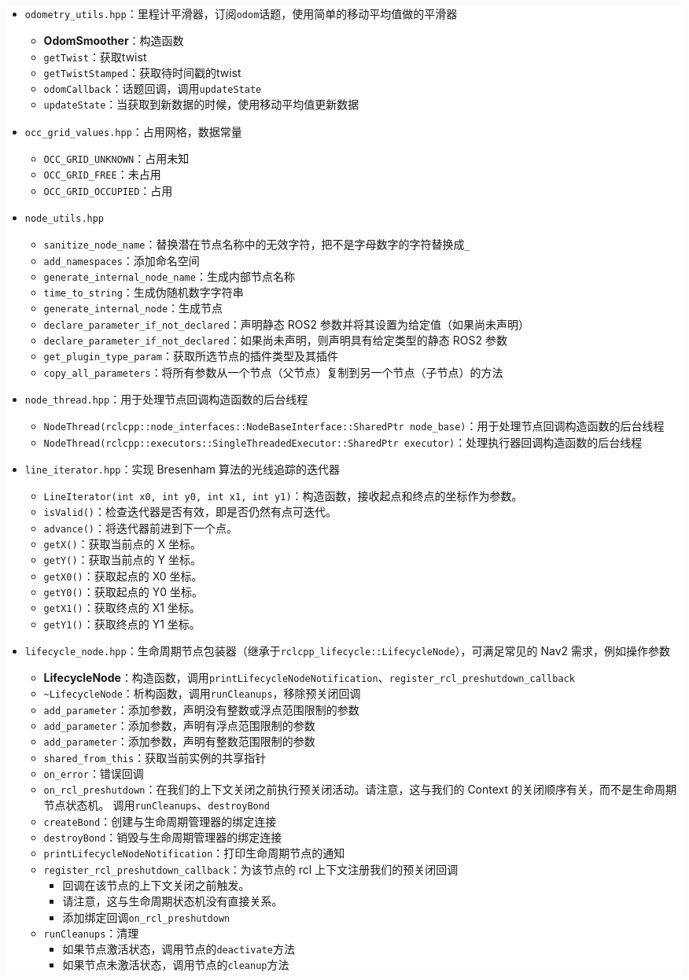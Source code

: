 - `odometry_utils.hpp`：里程计平滑器，订阅`odom`话题，使用简单的移动平均值做的平滑器
    - **OdomSmoother**：构造函数
    - `getTwist`：获取twist
    - `getTwistStamped`：获取待时间戳的twist
    - `odomCallback`：话题回调，调用`updateState`
    - `updateState`：当获取到新数据的时候，使用移动平均值更新数据

- `occ_grid_values.hpp`：占用网格，数据常量
    - `OCC_GRID_UNKNOWN`：占用未知
    - `OCC_GRID_FREE`：未占用
    - `OCC_GRID_OCCUPIED`：占用

- `node_utils.hpp`
    - `sanitize_node_name`：替换潜在节点名称中的无效字符，把不是字母数字的字符替换成`_`
    - `add_namespaces`：添加命名空间
    - `generate_internal_node_name`：生成内部节点名称
    - `time_to_string`：生成伪随机数字字符串
    - `generate_internal_node`：生成节点
    - `declare_parameter_if_not_declared`：声明静态 ROS2 参数并将其设置为给定值（如果尚未声明）
    - `declare_parameter_if_not_declared`：如果尚未声明，则声明具有给定类型的静态 ROS2 参数
    - `get_plugin_type_param`：获取所选节点的插件类型及其插件
    - `copy_all_parameters`：将所有参数从一个节点（父节点）复制到另一个节点（子节点）的方法

- `node_thread.hpp`：用于处理节点回调构造函数的后台线程
    - `NodeThread(rclcpp::node_interfaces::NodeBaseInterface::SharedPtr node_base)`：用于处理节点回调构造函数的后台线程
    - `NodeThread(rclcpp::executors::SingleThreadedExecutor::SharedPtr executor)`：处理执行器回调构造函数的后台线程

- `line_iterator.hpp`：实现 Bresenham 算法的光线追踪的迭代器
    - `LineIterator(int x0, int y0, int x1, int y1)`：构造函数，接收起点和终点的坐标作为参数。
    - `isValid()`：检查迭代器是否有效，即是否仍然有点可迭代。
    - `advance()`：将迭代器前进到下一个点。
    - `getX()`：获取当前点的 X 坐标。
    - `getY()`：获取当前点的 Y 坐标。
    - `getX0()`：获取起点的 X0 坐标。
    - `getY0()`：获取起点的 Y0 坐标。
    - `getX1()`：获取终点的 X1 坐标。
    - `getY1()`：获取终点的 Y1 坐标。

- `lifecycle_node.hpp`：生命周期节点包装器（继承于`rclcpp_lifecycle::LifecycleNode`），可满足常见的 Nav2 需求，例如操作参数
    - **LifecycleNode**：构造函数，调用`printLifecycleNodeNotification`、`register_rcl_preshutdown_callback`
    - `~LifecycleNode`：析构函数，调用`runCleanups`，移除预关闭回调
    - `add_parameter`：添加参数，声明没有整数或浮点范围限制的参数
    - `add_parameter`：添加参数，声明有浮点范围限制的参数
    - `add_parameter`：添加参数，声明有整数范围限制的参数
    - `shared_from_this`：获取当前实例的共享指针
    - `on_error`：错误回调
    - `on_rcl_preshutdown`：在我们的上下文关闭之前执行预关闭活动。请注意，这与我们的 Context 的关闭顺序有关，而不是生命周期节点状态机。 调用`runCleanups`、`destroyBond`
    - `createBond`：创建与生命周期管理器的绑定连接
    - `destroyBond`：销毁与生命周期管理器的绑定连接
    - `printLifecycleNodeNotification`：打印生命周期节点的通知
    - `register_rcl_preshutdown_callback`：为该节点的 rcl 上下文注册我们的预关闭回调
        - 回调在该节点的上下文关闭之前触发。
        - 请注意，这与生命周期状态机没有直接关系。
        - 添加绑定回调`on_rcl_preshutdown`
    - `runCleanups`：清理
        - 如果节点激活状态，调用节点的`deactivate`方法
        - 如果节点未激活状态，调用节点的`cleanup`方法
